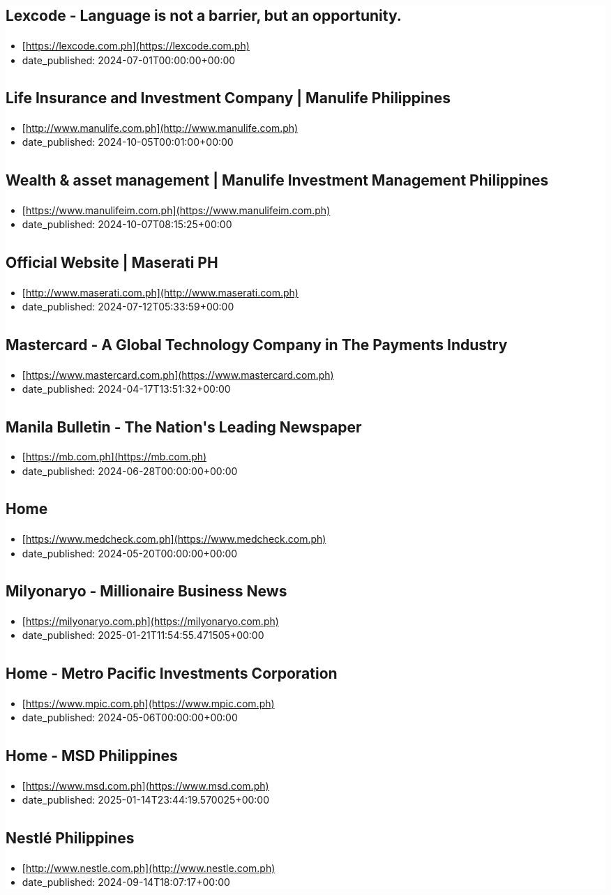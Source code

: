  ## Lexcode - Language is not a barrier, but an opportunity.
 - [https://lexcode.com.ph](https://lexcode.com.ph)
 - date_published: 2024-07-01T00:00:00+00:00

 ## Life Insurance and Investment Company | Manulife Philippines
 - [http://www.manulife.com.ph](http://www.manulife.com.ph)
 - date_published: 2024-10-05T00:01:00+00:00

 ## Wealth & asset management | Manulife Investment Management Philippines
 - [https://www.manulifeim.com.ph](https://www.manulifeim.com.ph)
 - date_published: 2024-10-07T08:15:25+00:00

 ## Official Website | Maserati PH
 - [http://www.maserati.com.ph](http://www.maserati.com.ph)
 - date_published: 2024-07-12T05:33:59+00:00

 ## Mastercard - A Global Technology Company in The Payments Industry
 - [https://www.mastercard.com.ph](https://www.mastercard.com.ph)
 - date_published: 2024-04-17T13:51:32+00:00

 ## Manila Bulletin  - The Nation's Leading Newspaper
 - [https://mb.com.ph](https://mb.com.ph)
 - date_published: 2024-06-28T00:00:00+00:00

 ## Home
 - [https://www.medcheck.com.ph](https://www.medcheck.com.ph)
 - date_published: 2024-05-20T00:00:00+00:00

 ## Milyonaryo - Millionaire Business News
 - [https://milyonaryo.com.ph](https://milyonaryo.com.ph)
 - date_published: 2025-01-21T11:54:55.471505+00:00

 ## Home - Metro Pacific Investments Corporation
 - [https://www.mpic.com.ph](https://www.mpic.com.ph)
 - date_published: 2024-05-06T00:00:00+00:00

 ## Home - MSD Philippines
 - [https://www.msd.com.ph](https://www.msd.com.ph)
 - date_published: 2025-01-14T23:44:19.570025+00:00

 ## Nestlé Philippines
 - [http://www.nestle.com.ph](http://www.nestle.com.ph)
 - date_published: 2024-09-14T18:07:17+00:00
